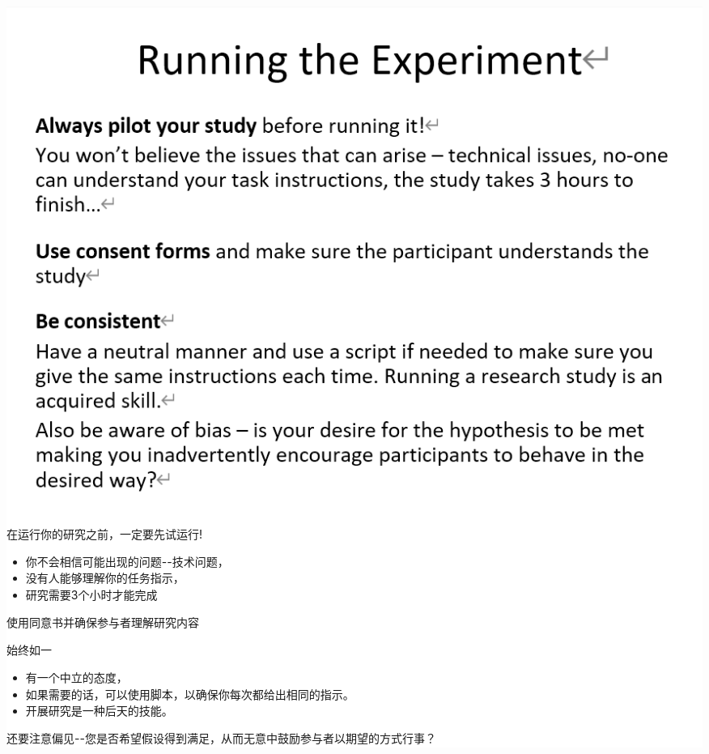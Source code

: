 ![](/static/2020-11-30-01-08-04.png)

在运行你的研究之前，一定要先试运行!

* 你不会相信可能出现的问题--技术问题，
* 没有人能够理解你的任务指示，
* 研究需要3个小时才能完成

使用同意书并确保参与者理解研究内容

始终如一

* 有一个中立的态度，
* 如果需要的话，可以使用脚本，以确保你每次都给出相同的指示。
* 开展研究是一种后天的技能。

还要注意偏见--您是否希望假设得到满足，从而无意中鼓励参与者以期望的方式行事？
